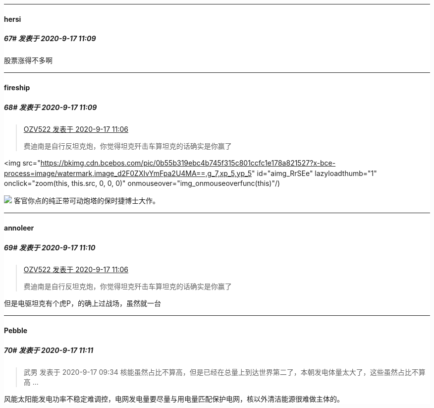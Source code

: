 -----

####  hersi  
##### 67#       发表于 2020-9-17 11:09




股票涨得不多啊







-----

####  fireship  
##### 68#       发表于 2020-9-17 11:09



<blockquote><a href="httphttps://bbs.saraba1st.com/2b/forum.php?mod=redirect&amp;goto=findpost&amp;pid=48762904&amp;ptid=1960269" target="_blank">OZV522 发表于 2020-9-17 11:06</a>

费迪南是自行反坦克炮，你觉得坦克歼击车算坦克的话确实是你赢了</blockquote>
<img src="https://bkimg.cdn.bcebos.com/pic/0b55b319ebc4b745f315c801ccfc1e178a821527?x-bce-process=image/watermark,image_d2F0ZXIvYmFpa2U4MA==,g_7,xp_5,yp_5" id="aimg_RrSEe" lazyloadthumb="1" onclick="zoom(this, this.src, 0, 0, 0)" onmouseover="img_onmouseoverfunc(this)"/)

<img src="https://static.saraba1st.com/image/smiley/face2017/067.png" referrerpolicy="no-referrer"> 客官你点的纯正带可动炮塔的保时捷博士大作。







-----

####  annoleer  
##### 69#       发表于 2020-9-17 11:10



<blockquote><a href="httphttps://bbs.saraba1st.com/2b/forum.php?mod=redirect&amp;goto=findpost&amp;pid=48762904&amp;ptid=1960269" target="_blank">OZV522 发表于 2020-9-17 11:06</a>

费迪南是自行反坦克炮，你觉得坦克歼击车算坦克的话确实是你赢了</blockquote>
但是电驱坦克有个虎P，的确上过战场，虽然就一台







-----

####  Pebble  
##### 70#       发表于 2020-9-17 11:11



<blockquote>武男 发表于 2020-9-17 09:34
核能虽然占比不算高，但是已经在总量上到达世界第二了，本朝发电体量太大了，这些虽然占比不算高 ...</blockquote>
风能太阳能发电功率不稳定难调控，电网发电量要尽量与用电量匹配保护电网，核以外清洁能源很难做主体的。
